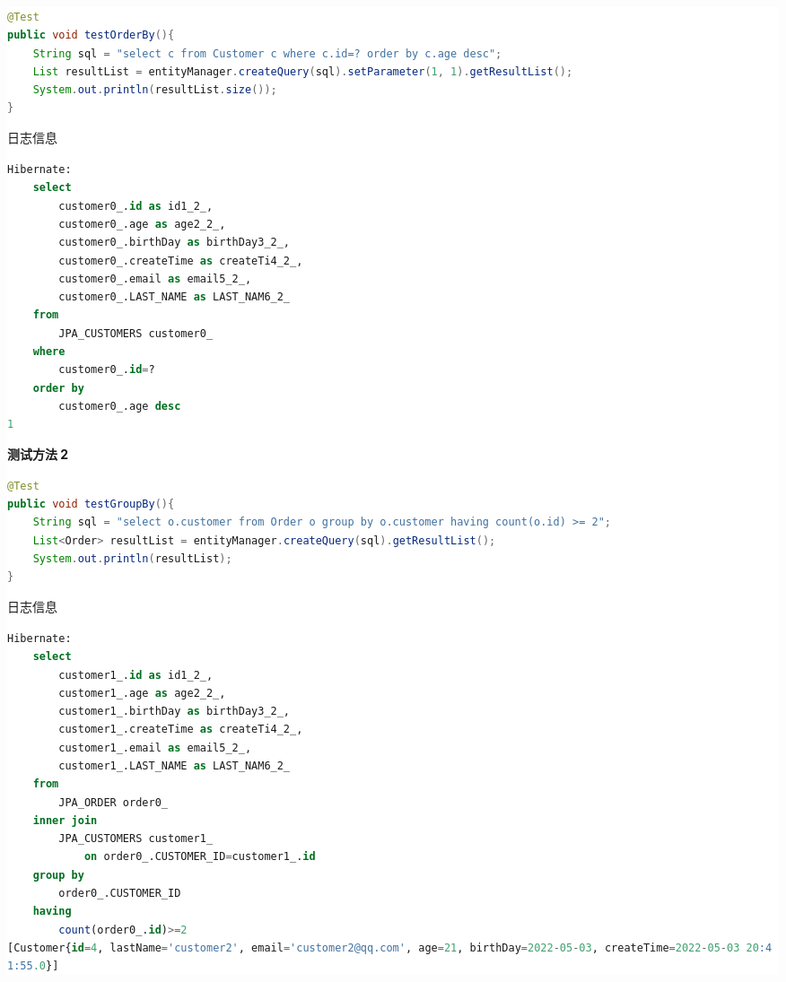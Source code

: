 ```java
@Test
public void testOrderBy(){
    String sql = "select c from Customer c where c.id=? order by c.age desc";
    List resultList = entityManager.createQuery(sql).setParameter(1, 1).getResultList();
    System.out.println(resultList.size());
}
```

日志信息

```sql
Hibernate: 
    select
        customer0_.id as id1_2_,
        customer0_.age as age2_2_,
        customer0_.birthDay as birthDay3_2_,
        customer0_.createTime as createTi4_2_,
        customer0_.email as email5_2_,
        customer0_.LAST_NAME as LAST_NAM6_2_ 
    from
        JPA_CUSTOMERS customer0_ 
    where
        customer0_.id=? 
    order by
        customer0_.age desc
1
```

**测试方法 2**

```java
@Test
public void testGroupBy(){
    String sql = "select o.customer from Order o group by o.customer having count(o.id) >= 2";
    List<Order> resultList = entityManager.createQuery(sql).getResultList();
    System.out.println(resultList);
}
```

日志信息

```sql
Hibernate: 
    select
        customer1_.id as id1_2_,
        customer1_.age as age2_2_,
        customer1_.birthDay as birthDay3_2_,
        customer1_.createTime as createTi4_2_,
        customer1_.email as email5_2_,
        customer1_.LAST_NAME as LAST_NAM6_2_ 
    from
        JPA_ORDER order0_ 
    inner join
        JPA_CUSTOMERS customer1_ 
            on order0_.CUSTOMER_ID=customer1_.id 
    group by
        order0_.CUSTOMER_ID 
    having
        count(order0_.id)>=2
[Customer{id=4, lastName='customer2', email='customer2@qq.com', age=21, birthDay=2022-05-03, createTime=2022-05-03 20:41:55.0}]
```
